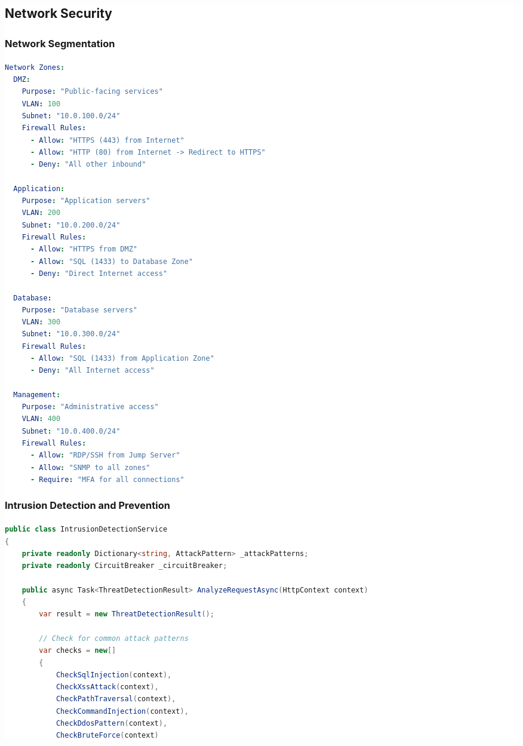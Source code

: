 ## Network Security

### Network Segmentation

```yaml
Network Zones:
  DMZ:
    Purpose: "Public-facing services"
    VLAN: 100
    Subnet: "10.0.100.0/24"
    Firewall Rules:
      - Allow: "HTTPS (443) from Internet"
      - Allow: "HTTP (80) from Internet -> Redirect to HTTPS"
      - Deny: "All other inbound"
    
  Application:
    Purpose: "Application servers"
    VLAN: 200
    Subnet: "10.0.200.0/24"
    Firewall Rules:
      - Allow: "HTTPS from DMZ"
      - Allow: "SQL (1433) to Database Zone"
      - Deny: "Direct Internet access"
    
  Database:
    Purpose: "Database servers"
    VLAN: 300
    Subnet: "10.0.300.0/24"
    Firewall Rules:
      - Allow: "SQL (1433) from Application Zone"
      - Deny: "All Internet access"
    
  Management:
    Purpose: "Administrative access"
    VLAN: 400
    Subnet: "10.0.400.0/24"
    Firewall Rules:
      - Allow: "RDP/SSH from Jump Server"
      - Allow: "SNMP to all zones"
      - Require: "MFA for all connections"
```

### Intrusion Detection and Prevention

```csharp
public class IntrusionDetectionService
{
    private readonly Dictionary<string, AttackPattern> _attackPatterns;
    private readonly CircuitBreaker _circuitBreaker;
    
    public async Task<ThreatDetectionResult> AnalyzeRequestAsync(HttpContext context)
    {
        var result = new ThreatDetectionResult();
        
        // Check for common attack patterns
        var checks = new[]
        {
            CheckSqlInjection(context),
            CheckXssAttack(context),
            CheckPathTraversal(context),
            CheckCommandInjection(context),
            CheckDdosPattern(context),
            CheckBruteForce(context)
```